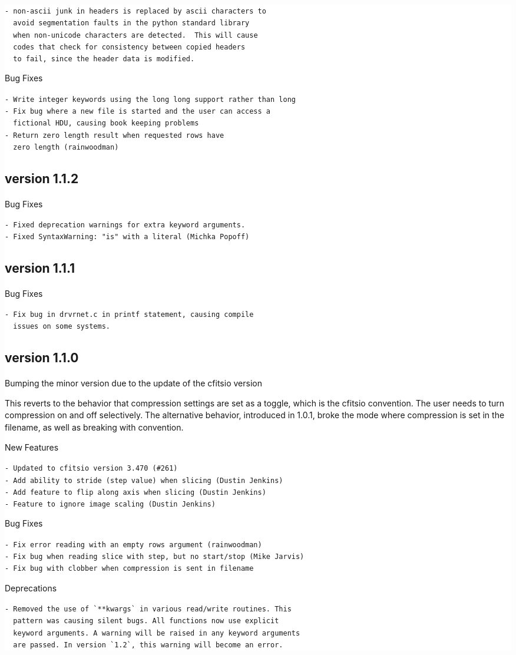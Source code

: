     - non-ascii junk in headers is replaced by ascii characters to
      avoid segmentation faults in the python standard library
      when non-unicode characters are detected.  This will cause
      codes that check for consistency between copied headers
      to fail, since the header data is modified.

Bug Fixes

    - Write integer keywords using the long long support rather than long
    - Fix bug where a new file is started and the user can access a
      fictional HDU, causing book keeping problems
    - Return zero length result when requested rows have
      zero length (rainwoodman)

version 1.1.2
---------------------------------

Bug Fixes

    - Fixed deprecation warnings for extra keyword arguments.
    - Fixed SyntaxWarning: "is" with a literal (Michka Popoff)

version 1.1.1
---------------------------------

Bug Fixes

    - Fix bug in drvrnet.c in printf statement, causing compile
      issues on some systems.

version 1.1.0
---------------------------------

Bumping the minor version due to the update of the cfitsio version

This reverts to the behavior that compression settings are set as a toggle,
which is the cfitsio convention.  The user needs to turn compression on and off
selectively.  The alternative behavior, introduced in 1.0.1, broke the mode
where compression is set in the filename, as well as breaking with convention.

New Features

    - Updated to cfitsio version 3.470 (#261)
    - Add ability to stride (step value) when slicing (Dustin Jenkins)
    - Add feature to flip along axis when slicing (Dustin Jenkins)
    - Feature to ignore image scaling (Dustin Jenkins)

Bug Fixes

    - Fix error reading with an empty rows argument (rainwoodman)
    - Fix bug when reading slice with step, but no start/stop (Mike Jarvis)
    - Fix bug with clobber when compression is sent in filename


Deprecations

    - Removed the use of `**kwargs` in various read/write routines. This
      pattern was causing silent bugs. All functions now use explicit
      keyword arguments. A warning will be raised in any keyword arguments
      are passed. In version `1.2`, this warning will become an error.
